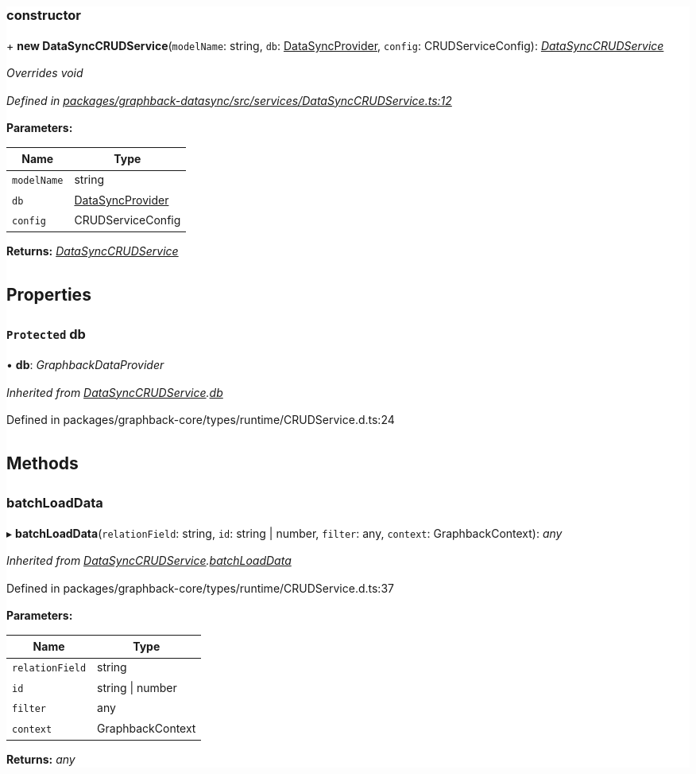 ###  constructor

\+ **new DataSyncCRUDService**(`modelName`: string, `db`: [DataSyncProvider](../interfaces/_providers_datasyncprovider_.datasyncprovider.md), `config`: CRUDServiceConfig): *[DataSyncCRUDService](_services_datasynccrudservice_.datasynccrudservice.md)*

*Overrides void*

*Defined in [packages/graphback-datasync/src/services/DataSyncCRUDService.ts:12](https://github.com/aerogear/graphback/blob/b39280e7/packages/graphback-datasync/src/services/DataSyncCRUDService.ts#L12)*

**Parameters:**

Name | Type |
------ | ------ |
`modelName` | string |
`db` | [DataSyncProvider](../interfaces/_providers_datasyncprovider_.datasyncprovider.md) |
`config` | CRUDServiceConfig |

**Returns:** *[DataSyncCRUDService](_services_datasynccrudservice_.datasynccrudservice.md)*

## Properties

### `Protected` db

• **db**: *GraphbackDataProvider*

*Inherited from [DataSyncCRUDService](_services_datasynccrudservice_.datasynccrudservice.md).[db](_services_datasynccrudservice_.datasynccrudservice.md#protected-db)*

Defined in packages/graphback-core/types/runtime/CRUDService.d.ts:24

## Methods

###  batchLoadData

▸ **batchLoadData**(`relationField`: string, `id`: string | number, `filter`: any, `context`: GraphbackContext): *any*

*Inherited from [DataSyncCRUDService](_services_datasynccrudservice_.datasynccrudservice.md).[batchLoadData](_services_datasynccrudservice_.datasynccrudservice.md#batchloaddata)*

Defined in packages/graphback-core/types/runtime/CRUDService.d.ts:37

**Parameters:**

Name | Type |
------ | ------ |
`relationField` | string |
`id` | string &#124; number |
`filter` | any |
`context` | GraphbackContext |

**Returns:** *any*
